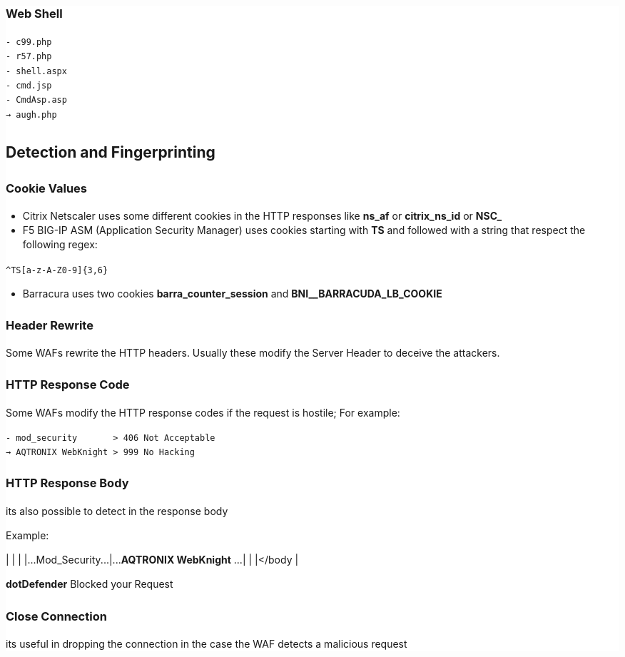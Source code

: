 ### Web Shell
```
- c99.php
- r57.php
- shell.aspx
- cmd.jsp
- CmdAsp.asp
→ augh.php
```

## Detection and Fingerprinting

### Cookie Values
- Citrix Netscaler uses some different cookies in the HTTP responses like **ns_af** or **citrix_ns_id** or **NSC_**
- F5 BIG-IP ASM (Application Security Manager) uses cookies starting with **TS** and followed with a string that respect the following regex:

```
^TS[a-z-A-Z0-9]{3,6}
```

- Barracura uses two cookies **barra_counter_session** and **BNI__BARRACUDA_LB_COOKIE**

### Header Rewrite
Some WAFs rewrite the HTTP headers. Usually these modify the Server Header to deceive the attackers.

### HTTP Response Code
Some WAFs modify the HTTP response codes if the request is hostile; 
For example:
```
- mod_security       > 406 Not Acceptable
→ AQTRONIX WebKnight > 999 No Hacking
```

### HTTP Response Body
its also possible to detect in the response body

Example:

|<body>            |<body>                   |
|...Mod_Security...|...**AQTRONIX WebKnight** ...|
|</body>           |</body                   |

**dotDefender** Blocked your Request

### Close Connection
its useful in dropping the connection in the case the WAF detects a malicious request
